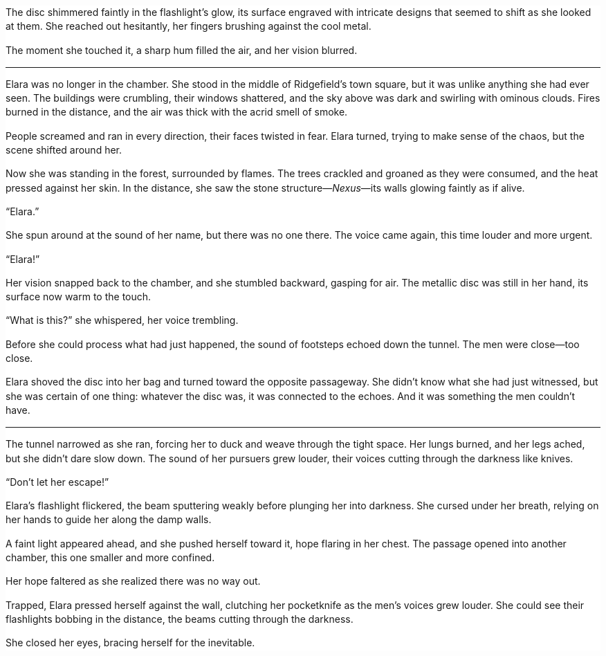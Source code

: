 The disc shimmered faintly in the flashlight’s glow, its surface engraved with intricate designs that seemed to shift as she looked at them. She reached out hesitantly, her fingers brushing against the cool metal.  

The moment she touched it, a sharp hum filled the air, and her vision blurred.  

---

Elara was no longer in the chamber. She stood in the middle of Ridgefield’s town square, but it was unlike anything she had ever seen. The buildings were crumbling, their windows shattered, and the sky above was dark and swirling with ominous clouds. Fires burned in the distance, and the air was thick with the acrid smell of smoke.  

People screamed and ran in every direction, their faces twisted in fear. Elara turned, trying to make sense of the chaos, but the scene shifted around her.  

Now she was standing in the forest, surrounded by flames. The trees crackled and groaned as they were consumed, and the heat pressed against her skin. In the distance, she saw the stone structure—*Nexus*—its walls glowing faintly as if alive.  

“Elara.”  

She spun around at the sound of her name, but there was no one there. The voice came again, this time louder and more urgent.  

“Elara!”  

Her vision snapped back to the chamber, and she stumbled backward, gasping for air. The metallic disc was still in her hand, its surface now warm to the touch.  

“What is this?” she whispered, her voice trembling.  

Before she could process what had just happened, the sound of footsteps echoed down the tunnel. The men were close—too close.  

Elara shoved the disc into her bag and turned toward the opposite passageway. She didn’t know what she had just witnessed, but she was certain of one thing: whatever the disc was, it was connected to the echoes. And it was something the men couldn’t have.  

---

The tunnel narrowed as she ran, forcing her to duck and weave through the tight space. Her lungs burned, and her legs ached, but she didn’t dare slow down. The sound of her pursuers grew louder, their voices cutting through the darkness like knives.  

“Don’t let her escape!”  

Elara’s flashlight flickered, the beam sputtering weakly before plunging her into darkness. She cursed under her breath, relying on her hands to guide her along the damp walls.  

A faint light appeared ahead, and she pushed herself toward it, hope flaring in her chest. The passage opened into another chamber, this one smaller and more confined.  

Her hope faltered as she realized there was no way out.  

Trapped, Elara pressed herself against the wall, clutching her pocketknife as the men’s voices grew louder. She could see their flashlights bobbing in the distance, the beams cutting through the darkness.  

She closed her eyes, bracing herself for the inevitable.  
